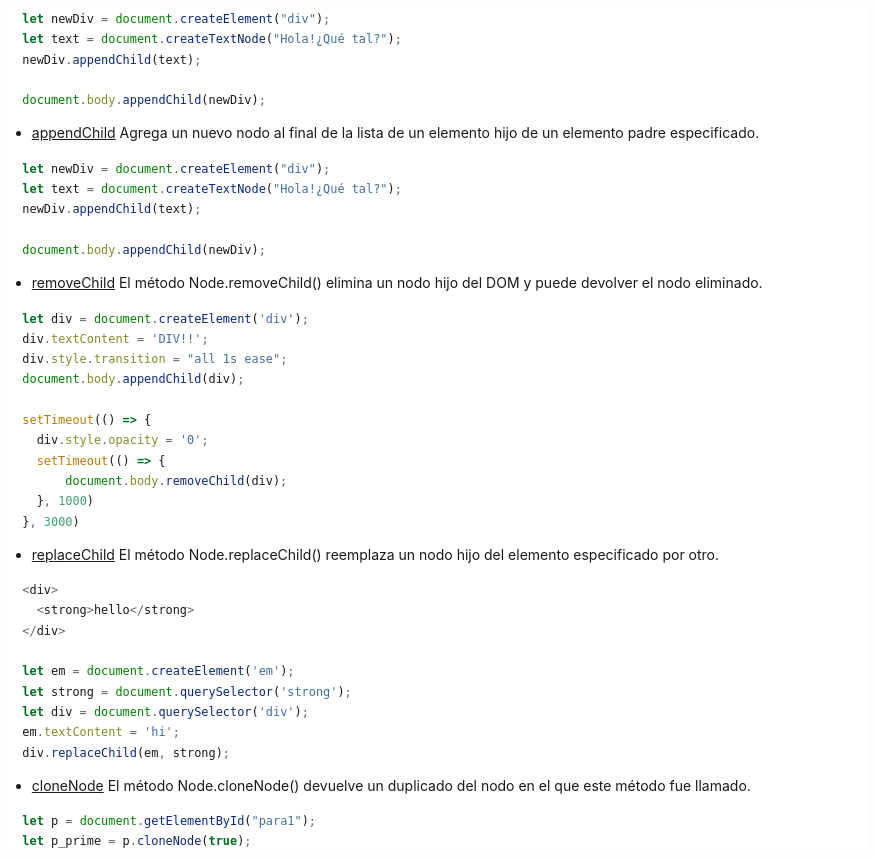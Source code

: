 ```javascript
  let newDiv = document.createElement("div");
  let text = document.createTextNode("Hola!¿Qué tal?");
  newDiv.appendChild(text);

  document.body.appendChild(newDiv);
```

* [appendChild](https://developer.mozilla.org/es/docs/Web/API/Node/appendChild)
Agrega un nuevo nodo al final de la lista de un elemento hijo de un elemento padre especificado.

```javascript
  let newDiv = document.createElement("div");
  let text = document.createTextNode("Hola!¿Qué tal?");
  newDiv.appendChild(text);

  document.body.appendChild(newDiv);
```

* [removeChild](https://developer.mozilla.org/es/docs/Web/API/Node/removeChild)
El método Node.removeChild() elimina un nodo hijo del DOM y puede devolver el nodo eliminado.

```javascript
  let div = document.createElement('div');
  div.textContent = 'DIV!!';
  div.style.transition = "all 1s ease";
  document.body.appendChild(div);

  setTimeout(() => {
    div.style.opacity = '0';
    setTimeout(() => {
        document.body.removeChild(div);
    }, 1000)
  }, 3000)
```

* [replaceChild](https://developer.mozilla.org/es/docs/Web/API/Node/replaceChild)
El método Node.replaceChild() reemplaza un nodo hijo del elemento especificado por otro.

```javascript
  <div>
    <strong>hello</strong>
  </div>

  let em = document.createElement('em');
  let strong = document.querySelector('strong');
  let div = document.querySelector('div');
  em.textContent = 'hi';
  div.replaceChild(em, strong);
```

* [cloneNode](https://developer.mozilla.org/es/docs/Web/API/Node/cloneNode)
El método Node.cloneNode() devuelve un duplicado del nodo en el que este método fue llamado.

```javascript
  let p = document.getElementById("para1");
  let p_prime = p.cloneNode(true);
```
